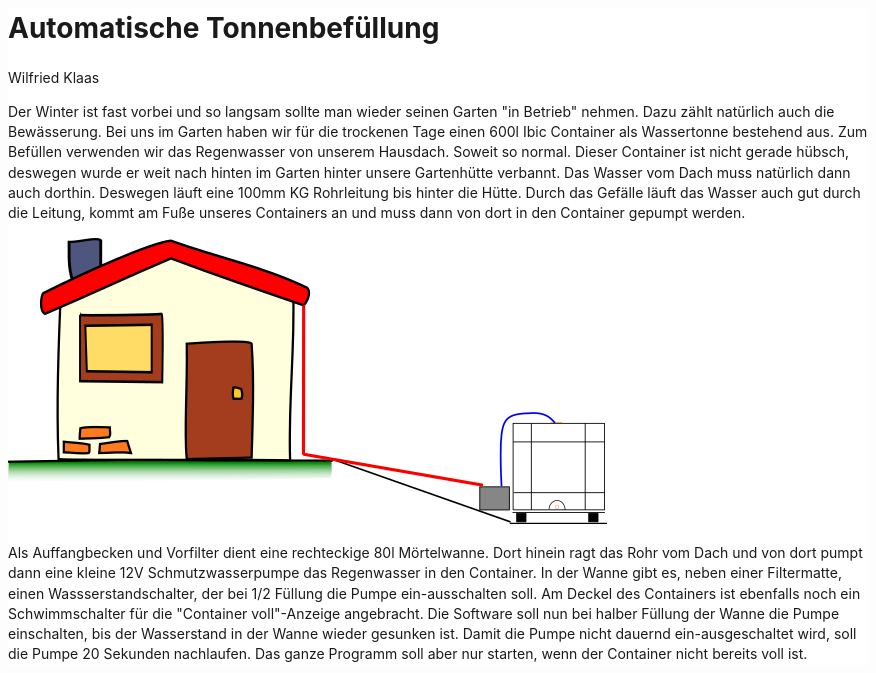 # Automatische Tonnenbefüllung #
Wilfried Klaas  

Der Winter ist fast vorbei und so langsam sollte man wieder seinen Garten "in Betrieb" nehmen. Dazu zählt natürlich auch die Bewässerung. Bei uns im Garten haben wir für die trockenen Tage einen 600l Ibic Container als Wassertonne bestehend aus. Zum Befüllen verwenden wir das Regenwasser von unserem Hausdach. Soweit so normal. Dieser Container ist nicht gerade hübsch, deswegen wurde er weit nach hinten im Garten hinter unsere Gartenhütte verbannt. Das Wasser vom Dach muss natürlich dann auch dorthin. Deswegen läuft eine 100mm KG Rohrleitung bis hinter die Hütte. Durch das Gefälle läuft das Wasser auch gut durch die Leitung, kommt am Fuße unseres Containers an und muss dann von dort in den Container gepumpt werden.  

<img src="Haus_Tonne.png" alt="drawing" />

Als Auffangbecken und Vorfilter dient eine rechteckige 80l Mörtelwanne. Dort hinein ragt das Rohr vom Dach und von dort pumpt dann eine kleine 12V Schmutzwasserpumpe das Regenwasser in den Container. In der Wanne gibt es, neben einer Filtermatte, einen Wassserstandschalter, der bei 1/2 Füllung die Pumpe ein-ausschalten soll. Am Deckel des Containers ist ebenfalls noch ein Schwimmschalter für die "Container voll"-Anzeige angebracht. Die Software soll nun bei halber Füllung der Wanne die Pumpe einschalten, bis der Wasserstand in der Wanne wieder gesunken ist. Damit die Pumpe nicht dauernd ein-ausgeschaltet wird, soll die Pumpe 20 Sekunden nachlaufen. Das ganze Programm soll aber nur starten, wenn der Container nicht bereits voll ist.  

